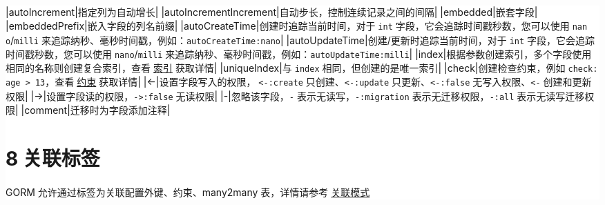 |autoIncrement|指定列为自动增长|
|autoIncrementIncrement|自动步长，控制连续记录之间的间隔|
|embedded|嵌套字段|
|embeddedPrefix|嵌入字段的列名前缀|
|autoCreateTime|创建时追踪当前时间，对于 `int` 字段，它会追踪时间戳秒数，您可以使用 `nano`/`milli` 来追踪纳秒、毫秒时间戳，例如：`autoCreateTime:nano`|
|autoUpdateTime|创建/更新时追踪当前时间，对于 `int` 字段，它会追踪时间戳秒数，您可以使用 `nano`/`milli` 来追踪纳秒、毫秒时间戳，例如：`autoUpdateTime:milli`|
|index|根据参数创建索引，多个字段使用相同的名称则创建复合索引，查看 [索引](https://gorm.io/zh_CN/docs/indexes.html) 获取详情|
|uniqueIndex|与 `index` 相同，但创建的是唯一索引|
|check|创建检查约束，例如 `check:age > 13`，查看 [约束](https://gorm.io/zh_CN/docs/constraints.html) 获取详情|
|<-|设置字段写入的权限， `<-:create` 只创建、`<-:update` 只更新、`<-:false` 无写入权限、`<-` 创建和更新权限|
|->|设置字段读的权限，`->:false` 无读权限|
|-|忽略该字段，`-` 表示无读写，`-:migration` 表示无迁移权限，`-:all` 表示无读写迁移权限|
|comment|迁移时为字段添加注释|
# 8 关联标签

GORM 允许通过标签为关联配置外键、约束、many2many 表，详情请参考 [关联模式](../关联/关联模式.md)
